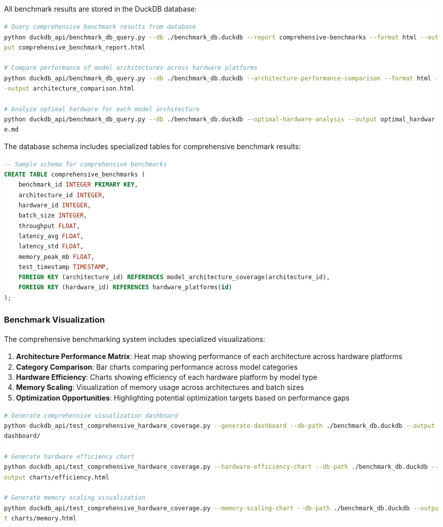 All benchmark results are stored in the DuckDB database:

```bash
# Query comprehensive benchmark results from database
python duckdb_api/benchmark_db_query.py --db ./benchmark_db.duckdb --report comprehensive-benchmarks --format html --output comprehensive_benchmark_report.html

# Compare performance of model architectures across hardware platforms
python duckdb_api/benchmark_db_query.py --db ./benchmark_db.duckdb --architecture-performance-comparison --format html --output architecture_comparison.html

# Analyze optimal hardware for each model architecture
python duckdb_api/benchmark_db_query.py --db ./benchmark_db.duckdb --optimal-hardware-analysis --output optimal_hardware.md
```

The database schema includes specialized tables for comprehensive benchmark results:

```sql
-- Sample schema for comprehensive benchmarks
CREATE TABLE comprehensive_benchmarks (
    benchmark_id INTEGER PRIMARY KEY,
    architecture_id INTEGER,
    hardware_id INTEGER,
    batch_size INTEGER,
    throughput FLOAT,
    latency_avg FLOAT,
    latency_std FLOAT,
    memory_peak_mb FLOAT,
    test_timestamp TIMESTAMP,
    FOREIGN KEY (architecture_id) REFERENCES model_architecture_coverage(architecture_id),
    FOREIGN KEY (hardware_id) REFERENCES hardware_platforms(id)
);
```

### Benchmark Visualization

The comprehensive benchmarking system includes specialized visualizations:

1. **Architecture Performance Matrix**: Heat map showing performance of each architecture across hardware platforms
2. **Category Comparison**: Bar charts comparing performance across model categories
3. **Hardware Efficiency**: Charts showing efficiency of each hardware platform by model type
4. **Memory Scaling**: Visualization of memory usage across architectures and batch sizes
5. **Optimization Opportunities**: Highlighting potential optimization targets based on performance gaps

```bash
# Generate comprehensive visualization dashboard
python duckdb_api/test_comprehensive_hardware_coverage.py --generate-dashboard --db-path ./benchmark_db.duckdb --output dashboard/

# Generate hardware efficiency chart
python duckdb_api/test_comprehensive_hardware_coverage.py --hardware-efficiency-chart --db-path ./benchmark_db.duckdb --output charts/efficiency.html

# Generate memory scaling visualization
python duckdb_api/test_comprehensive_hardware_coverage.py --memory-scaling-chart --db-path ./benchmark_db.duckdb --output charts/memory.html
```
